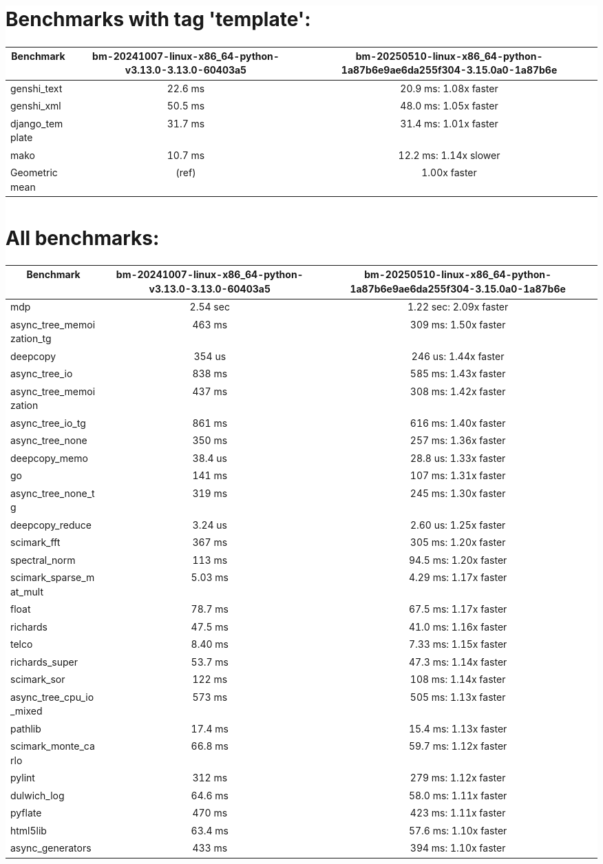Benchmarks with tag 'template':
===============================

| Benchmark       | bm-20241007-linux-x86_64-python-v3.13.0-3.13.0-60403a5 | bm-20250510-linux-x86_64-python-1a87b6e9ae6da255f304-3.15.0a0-1a87b6e |
|-----------------|:------------------------------------------------------:|:---------------------------------------------------------------------:|
| genshi_text     | 22.6 ms                                                | 20.9 ms: 1.08x faster                                                 |
| genshi_xml      | 50.5 ms                                                | 48.0 ms: 1.05x faster                                                 |
| django_template | 31.7 ms                                                | 31.4 ms: 1.01x faster                                                 |
| mako            | 10.7 ms                                                | 12.2 ms: 1.14x slower                                                 |
| Geometric mean  | (ref)                                                  | 1.00x faster                                                          |

All benchmarks:
===============

| Benchmark                  | bm-20241007-linux-x86_64-python-v3.13.0-3.13.0-60403a5 | bm-20250510-linux-x86_64-python-1a87b6e9ae6da255f304-3.15.0a0-1a87b6e |
|----------------------------|:------------------------------------------------------:|:---------------------------------------------------------------------:|
| mdp                        | 2.54 sec                                               | 1.22 sec: 2.09x faster                                                |
| async_tree_memoization_tg  | 463 ms                                                 | 309 ms: 1.50x faster                                                  |
| deepcopy                   | 354 us                                                 | 246 us: 1.44x faster                                                  |
| async_tree_io              | 838 ms                                                 | 585 ms: 1.43x faster                                                  |
| async_tree_memoization     | 437 ms                                                 | 308 ms: 1.42x faster                                                  |
| async_tree_io_tg           | 861 ms                                                 | 616 ms: 1.40x faster                                                  |
| async_tree_none            | 350 ms                                                 | 257 ms: 1.36x faster                                                  |
| deepcopy_memo              | 38.4 us                                                | 28.8 us: 1.33x faster                                                 |
| go                         | 141 ms                                                 | 107 ms: 1.31x faster                                                  |
| async_tree_none_tg         | 319 ms                                                 | 245 ms: 1.30x faster                                                  |
| deepcopy_reduce            | 3.24 us                                                | 2.60 us: 1.25x faster                                                 |
| scimark_fft                | 367 ms                                                 | 305 ms: 1.20x faster                                                  |
| spectral_norm              | 113 ms                                                 | 94.5 ms: 1.20x faster                                                 |
| scimark_sparse_mat_mult    | 5.03 ms                                                | 4.29 ms: 1.17x faster                                                 |
| float                      | 78.7 ms                                                | 67.5 ms: 1.17x faster                                                 |
| richards                   | 47.5 ms                                                | 41.0 ms: 1.16x faster                                                 |
| telco                      | 8.40 ms                                                | 7.33 ms: 1.15x faster                                                 |
| richards_super             | 53.7 ms                                                | 47.3 ms: 1.14x faster                                                 |
| scimark_sor                | 122 ms                                                 | 108 ms: 1.14x faster                                                  |
| async_tree_cpu_io_mixed    | 573 ms                                                 | 505 ms: 1.13x faster                                                  |
| pathlib                    | 17.4 ms                                                | 15.4 ms: 1.13x faster                                                 |
| scimark_monte_carlo        | 66.8 ms                                                | 59.7 ms: 1.12x faster                                                 |
| pylint                     | 312 ms                                                 | 279 ms: 1.12x faster                                                  |
| dulwich_log                | 64.6 ms                                                | 58.0 ms: 1.11x faster                                                 |
| pyflate                    | 470 ms                                                 | 423 ms: 1.11x faster                                                  |
| html5lib                   | 63.4 ms                                                | 57.6 ms: 1.10x faster                                                 |
| async_generators           | 433 ms                                                 | 394 ms: 1.10x faster                                                  |